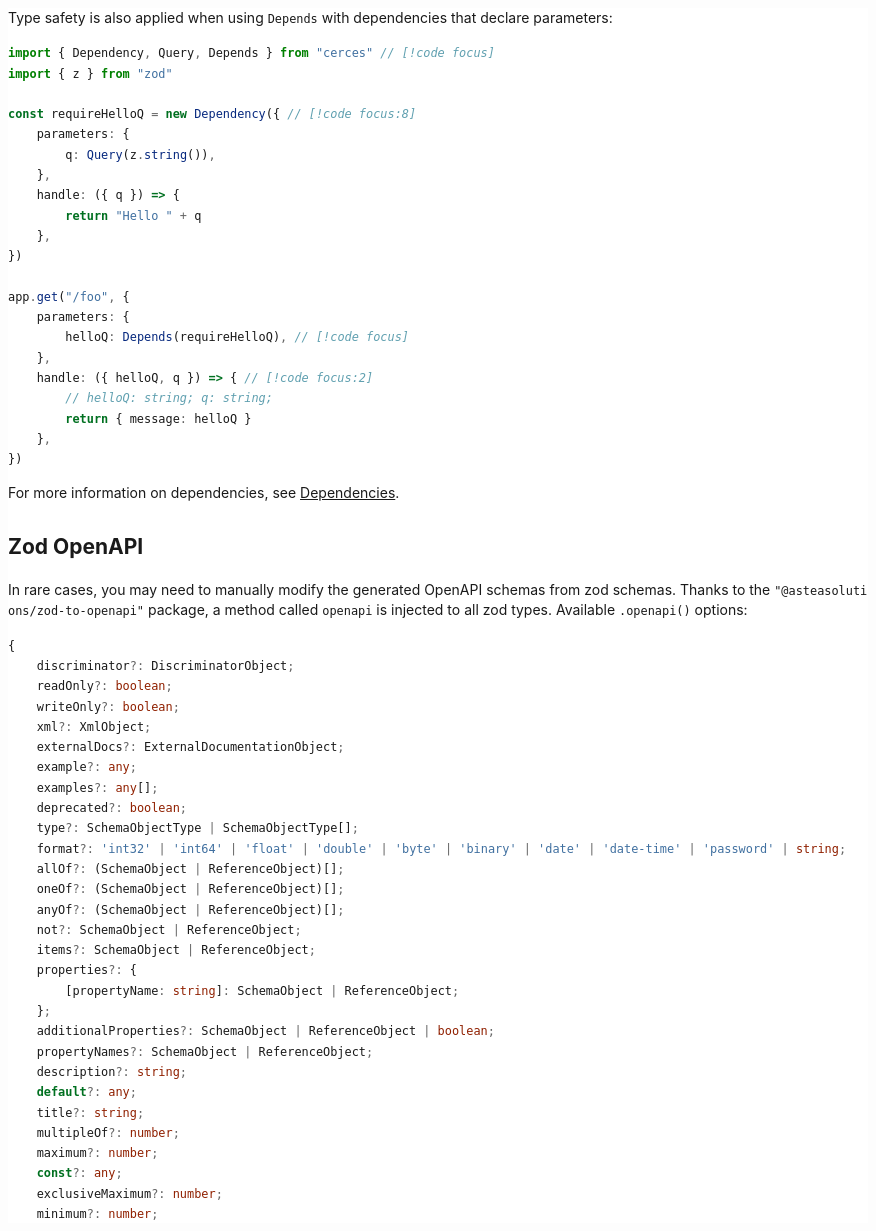Type safety is also applied when using `Depends` with dependencies that declare parameters:

```ts
import { Dependency, Query, Depends } from "cerces" // [!code focus]
import { z } from "zod"

const requireHelloQ = new Dependency({ // [!code focus:8]
    parameters: {
        q: Query(z.string()),
    },
    handle: ({ q }) => {
        return "Hello " + q
    },
})

app.get("/foo", {
    parameters: {
        helloQ: Depends(requireHelloQ), // [!code focus]
    },
    handle: ({ helloQ, q }) => { // [!code focus:2]
        // helloQ: string; q: string;
        return { message: helloQ }
    },
})
```

For more information on dependencies, see [Dependencies](./dependencies.md).

## Zod OpenAPI

In rare cases, you may need to manually modify the generated OpenAPI schemas from zod schemas. Thanks to the `"@asteasolutions/zod-to-openapi"` package, a method called `openapi` is injected to all zod types. Available `.openapi()` options:

```ts
{
    discriminator?: DiscriminatorObject;
    readOnly?: boolean;
    writeOnly?: boolean;
    xml?: XmlObject;
    externalDocs?: ExternalDocumentationObject;
    example?: any;
    examples?: any[];
    deprecated?: boolean;
    type?: SchemaObjectType | SchemaObjectType[];
    format?: 'int32' | 'int64' | 'float' | 'double' | 'byte' | 'binary' | 'date' | 'date-time' | 'password' | string;
    allOf?: (SchemaObject | ReferenceObject)[];
    oneOf?: (SchemaObject | ReferenceObject)[];
    anyOf?: (SchemaObject | ReferenceObject)[];
    not?: SchemaObject | ReferenceObject;
    items?: SchemaObject | ReferenceObject;
    properties?: {
        [propertyName: string]: SchemaObject | ReferenceObject;
    };
    additionalProperties?: SchemaObject | ReferenceObject | boolean;
    propertyNames?: SchemaObject | ReferenceObject;
    description?: string;
    default?: any;
    title?: string;
    multipleOf?: number;
    maximum?: number;
    const?: any;
    exclusiveMaximum?: number;
    minimum?: number;
```